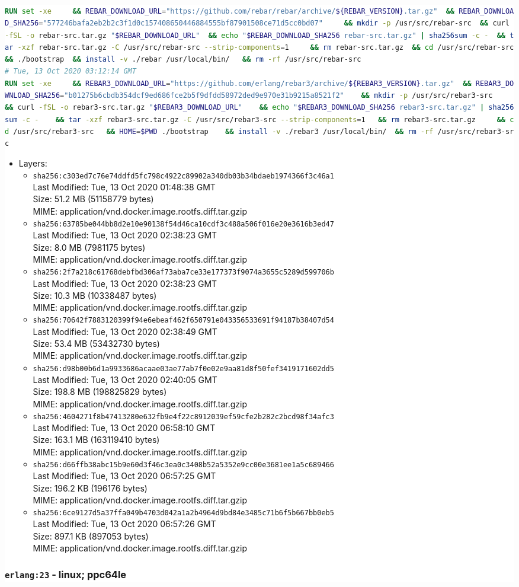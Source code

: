 ```dockerfile
RUN set -xe 	&& REBAR_DOWNLOAD_URL="https://github.com/rebar/rebar/archive/${REBAR_VERSION}.tar.gz" 	&& REBAR_DOWNLOAD_SHA256="577246bafa2eb2b2c3f1d0c157408650446884555bf87901508ce71d5cc0bd07" 	&& mkdir -p /usr/src/rebar-src 	&& curl -fSL -o rebar-src.tar.gz "$REBAR_DOWNLOAD_URL" 	&& echo "$REBAR_DOWNLOAD_SHA256 rebar-src.tar.gz" | sha256sum -c - 	&& tar -xzf rebar-src.tar.gz -C /usr/src/rebar-src --strip-components=1 	&& rm rebar-src.tar.gz 	&& cd /usr/src/rebar-src 	&& ./bootstrap 	&& install -v ./rebar /usr/local/bin/ 	&& rm -rf /usr/src/rebar-src
# Tue, 13 Oct 2020 03:12:14 GMT
RUN set -xe 	&& REBAR3_DOWNLOAD_URL="https://github.com/erlang/rebar3/archive/${REBAR3_VERSION}.tar.gz" 	&& REBAR3_DOWNLOAD_SHA256="b01275b6cbdb354dcf9ed686fce2b5f9dfdd58972ded9e970e31b9215a8521f2" 	&& mkdir -p /usr/src/rebar3-src 	&& curl -fSL -o rebar3-src.tar.gz "$REBAR3_DOWNLOAD_URL" 	&& echo "$REBAR3_DOWNLOAD_SHA256 rebar3-src.tar.gz" | sha256sum -c - 	&& tar -xzf rebar3-src.tar.gz -C /usr/src/rebar3-src --strip-components=1 	&& rm rebar3-src.tar.gz 	&& cd /usr/src/rebar3-src 	&& HOME=$PWD ./bootstrap 	&& install -v ./rebar3 /usr/local/bin/ 	&& rm -rf /usr/src/rebar3-src
```

-	Layers:
	-	`sha256:c303ed7c76e74ddfd5fc798c4922c89902a340db03b34bdaeb1974366f3c46a1`  
		Last Modified: Tue, 13 Oct 2020 01:48:38 GMT  
		Size: 51.2 MB (51158779 bytes)  
		MIME: application/vnd.docker.image.rootfs.diff.tar.gzip
	-	`sha256:63785be044bb8d2e10e90138f54d46ca10cdf3c488a506f016e20e3616b3ed47`  
		Last Modified: Tue, 13 Oct 2020 02:38:23 GMT  
		Size: 8.0 MB (7981175 bytes)  
		MIME: application/vnd.docker.image.rootfs.diff.tar.gzip
	-	`sha256:2f7a218c61768debfbd306af73aba7ce33e177373f9074a3655c5289d599706b`  
		Last Modified: Tue, 13 Oct 2020 02:38:23 GMT  
		Size: 10.3 MB (10338487 bytes)  
		MIME: application/vnd.docker.image.rootfs.diff.tar.gzip
	-	`sha256:70642f7883120399f94e6ebeaf462f650791e043356533691f94187b38407d54`  
		Last Modified: Tue, 13 Oct 2020 02:38:49 GMT  
		Size: 53.4 MB (53432730 bytes)  
		MIME: application/vnd.docker.image.rootfs.diff.tar.gzip
	-	`sha256:d98b00b6d1a9933686acaae03ae77ab7f0e02e9aa81d8f50fef3419171602dd5`  
		Last Modified: Tue, 13 Oct 2020 02:40:05 GMT  
		Size: 198.8 MB (198825829 bytes)  
		MIME: application/vnd.docker.image.rootfs.diff.tar.gzip
	-	`sha256:4604271f8b47413280e632fb9e4f22c8912039ef59cfe2b282c2bcd98f34afc3`  
		Last Modified: Tue, 13 Oct 2020 06:58:10 GMT  
		Size: 163.1 MB (163119410 bytes)  
		MIME: application/vnd.docker.image.rootfs.diff.tar.gzip
	-	`sha256:d66ffb38abc15b9e60d3f46c3ea0c3408b52a5352e9cc00e3681ee1a5c689466`  
		Last Modified: Tue, 13 Oct 2020 06:57:25 GMT  
		Size: 196.2 KB (196176 bytes)  
		MIME: application/vnd.docker.image.rootfs.diff.tar.gzip
	-	`sha256:6ce9127d5a37ffa049b4703d042a1a2b4964d9bd84e3485c71b6f5b667bb0eb5`  
		Last Modified: Tue, 13 Oct 2020 06:57:26 GMT  
		Size: 897.1 KB (897053 bytes)  
		MIME: application/vnd.docker.image.rootfs.diff.tar.gzip

### `erlang:23` - linux; ppc64le
